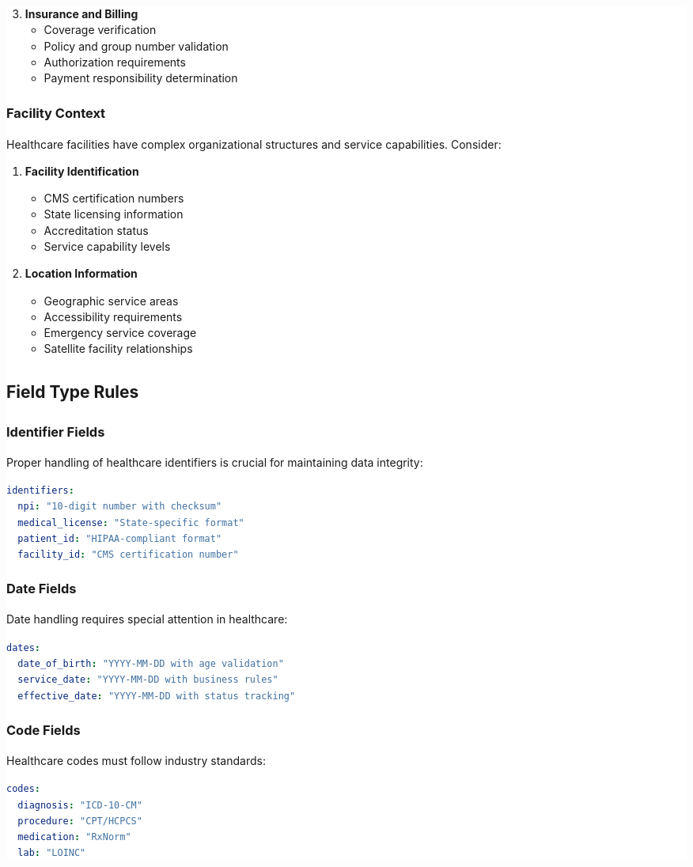 3. **Insurance and Billing**
   - Coverage verification
   - Policy and group number validation
   - Authorization requirements
   - Payment responsibility determination

### Facility Context

Healthcare facilities have complex organizational structures and service capabilities. Consider:

1. **Facility Identification**

   - CMS certification numbers
   - State licensing information
   - Accreditation status
   - Service capability levels

2. **Location Information**
   - Geographic service areas
   - Accessibility requirements
   - Emergency service coverage
   - Satellite facility relationships

## Field Type Rules

### Identifier Fields

Proper handling of healthcare identifiers is crucial for maintaining data integrity:

```yaml
identifiers:
  npi: "10-digit number with checksum"
  medical_license: "State-specific format"
  patient_id: "HIPAA-compliant format"
  facility_id: "CMS certification number"
```

### Date Fields

Date handling requires special attention in healthcare:

```yaml
dates:
  date_of_birth: "YYYY-MM-DD with age validation"
  service_date: "YYYY-MM-DD with business rules"
  effective_date: "YYYY-MM-DD with status tracking"
```

### Code Fields

Healthcare codes must follow industry standards:

```yaml
codes:
  diagnosis: "ICD-10-CM"
  procedure: "CPT/HCPCS"
  medication: "RxNorm"
  lab: "LOINC"
```
